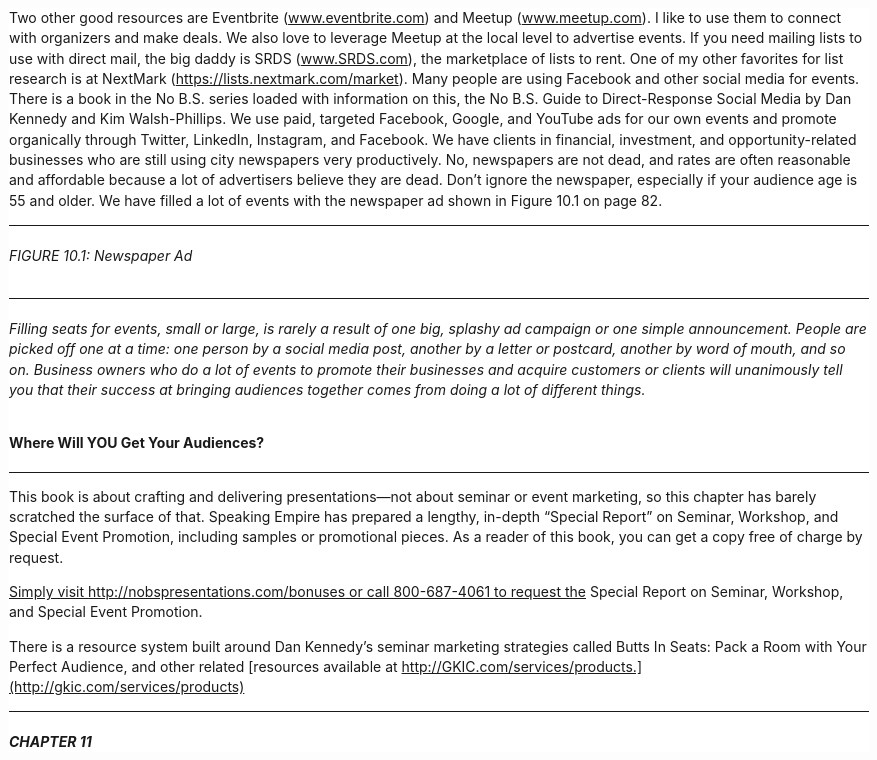 Two other good resources are Eventbrite (www.eventbrite.com) and Meetup (www.meetup.com). I like to use them to connect with organizers and make deals. We also love to leverage Meetup at the local level to advertise events. If you need mailing lists to use with direct mail, the big daddy is SRDS (www.SRDS.com), the marketplace of lists to rent. One of my other favorites for list research is at NextMark (https://lists.nextmark.com/market).
 Many people are using Facebook and other social media for events. There is a book in the No B.S. series loaded with information on this, the No B.S. Guide to Direct-Response Social Media by Dan Kennedy and Kim Walsh-Phillips. We use paid, targeted Facebook, Google, and YouTube ads for our own events and promote organically through Twitter, LinkedIn, Instagram, and Facebook.
 We have clients in financial, investment, and opportunity-related businesses who are still using city newspapers very productively. No, newspapers are not dead, and rates are often reasonable and affordable because a lot of advertisers believe they are dead. Don’t ignore the newspaper, especially if your audience age is 55 and older. We have filled a lot of events with the newspaper ad shown in Figure 10.1 on page 82.


-----

###### FIGURE 10.1: Newspaper Ad


-----

###### Filling seats for events, small or large, is rarely a result of one big, splashy ad campaign or one simple announcement. People are picked off one at a time: one person by a social media post, another by a letter or postcard, another by word of mouth, and so on. Business owners who do a lot of events to promote their businesses and acquire customers or clients will unanimously tell you that their success at bringing audiences together comes from doing a lot of different things.


#### Where Will YOU Get Your Audiences?


-----

This book is about crafting and delivering presentations—not about seminar or event
marketing, so this chapter has barely scratched the surface of that. Speaking Empire has
prepared a lengthy, in-depth “Special Report” on Seminar, Workshop, and Special Event
Promotion, including samples or promotional pieces. As a reader of this book, you can
get a copy free of charge by request.

[Simply visit http://nobspresentations.com/bonuses or call 800-687-4061 to request the](http://nobspresentations.com/bonuses)
Special Report on Seminar, Workshop, and Special Event Promotion.

There is a resource system built around Dan Kennedy’s seminar marketing strategies
called Butts In Seats: Pack a Room with Your Perfect Audience, and other related
[resources available at http://GKIC.com/services/products.](http://gkic.com/services/products)


-----

##### CHAPTER 11
